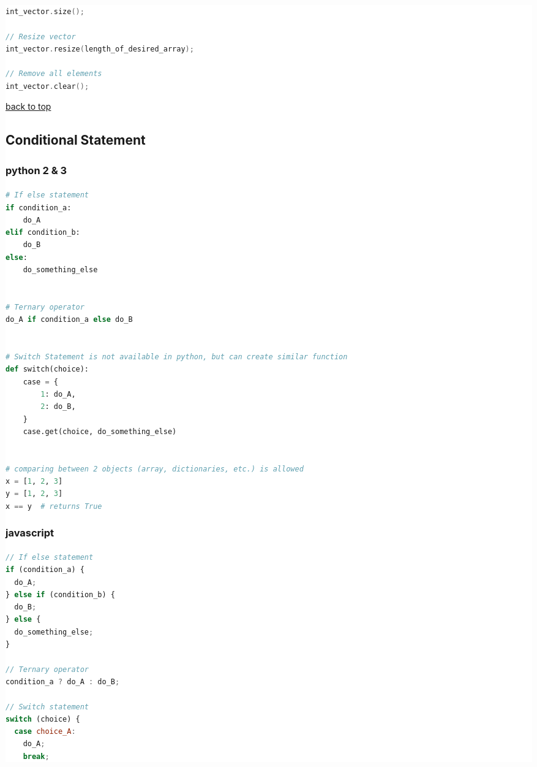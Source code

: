 ```c++
int_vector.size();

// Resize vector
int_vector.resize(length_of_desired_array);

// Remove all elements
int_vector.clear();
```

[back to top](#table-of-contents)

## Conditional Statement

### python 2 & 3

```python
# If else statement
if condition_a:
    do_A
elif condition_b:
    do_B
else:
    do_something_else


# Ternary operator
do_A if condition_a else do_B


# Switch Statement is not available in python, but can create similar function
def switch(choice):
    case = {
        1: do_A,
        2: do_B,
    }
    case.get(choice, do_something_else)


# comparing between 2 objects (array, dictionaries, etc.) is allowed
x = [1, 2, 3]
y = [1, 2, 3]
x == y  # returns True
```

### javascript

```javascript
// If else statement
if (condition_a) {
  do_A;
} else if (condition_b) {
  do_B;
} else {
  do_something_else;
}

// Ternary operator
condition_a ? do_A : do_B;

// Switch statement
switch (choice) {
  case choice_A:
    do_A;
    break;
```